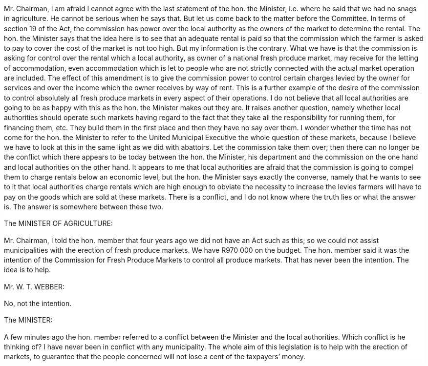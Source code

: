 <p>Mr. Chairman, I am afraid I cannot agree with the last statement of the hon. the Minister, i.e. where he said that we had no snags in agriculture. He cannot be serious when he says that. But let us come back to the matter before the Committee. In terms of section 19 of the Act, the commission has power over the local authority as the owners of the market to determine the rental. The hon. the Minister says that the idea here is to see that an adequate rental is paid so that the commission which the farmer is asked to pay to cover the cost of the market is not too high. But my information is the contrary. What we have is that the commission is asking for control over the rental which a local authority, as owner of a national fresh produce market, may receive for the letting of accommodation, even accommodation which is let to people who are not strictly connected with the actual market operation are included. The effect of this amendment is to give the commission power to control certain charges levied by the owner for services and over the income which the owner receives by way of rent. This is a further example of the desire of the commission to control absolutely all fresh produce markets in every aspect of their operations. I do not believe that all local authorities are going to be as happy with this as the hon. the Minister makes out they are. It raises another question, namely whether local authorities should operate such markets having regard to the fact that they take all the responsibility for running them, for financing them, etc. They build them in the first place and then they have no say over them. I wonder whether the time has not come for the hon. the Minister to refer to the United Municipal Executive the whole question of these markets, because I believe we have to look at this in the same light as we did with abattoirs. Let the commission take them over; then there can no longer be the conflict which there appears to be today between the hon. the Minister, his department and the commission on the one hand and local authorities on the other hand. It appears to me that local authorities are afraid that the commission is going to compel them to charge rentals below an economic level, but the hon. the Minister says exactly the converse, namely that he wants to see to it that local authorities charge rentals which are high enough to obviate the necessity to increase the levies farmers will have to pay on the goods which are sold at these markets. There is a conflict, and I do not know where the truth lies or what the answer is. The answer is somewhere between these two.</p>

</speech>

<speech by="#minister_of_agriculture">

<from>The <person refersTo="hansard_za">MINISTER OF AGRICULTURE</person>:</from>

<p>Mr. Chairman, I told the hon. member that four years ago we did not have an Act such as this; so we could not assist municipalities <span class="col_7201-7202" refersTo="page_0484"/>with the erection of fresh produce markets. We have R970 000 on the budget. The hon. member said it was the intention of the Commission for Fresh Produce Markets to control all produce markets. That has never been the intention. The idea is to help.</p>

</speech>

<speech by="#webber">

<from>Mr. <person refersTo="hansard_za">W. T. WEBBER</person>:</from>

<p>No, not the intention.</p>

</speech>

<speech by="#minister">

<from>The <person refersTo="hansard_za">MINISTER</person>:</from>

<p>A few minutes ago the hon. member referred to a conflict between the Minister and the local authorities. Which conflict is he thinking of? I have never been in conflict with any municipality. The whole aim of this legislation is to help with the erection of markets, to guarantee that the people concerned will not lose a cent of the taxpayers&#x2019; money.</p>
